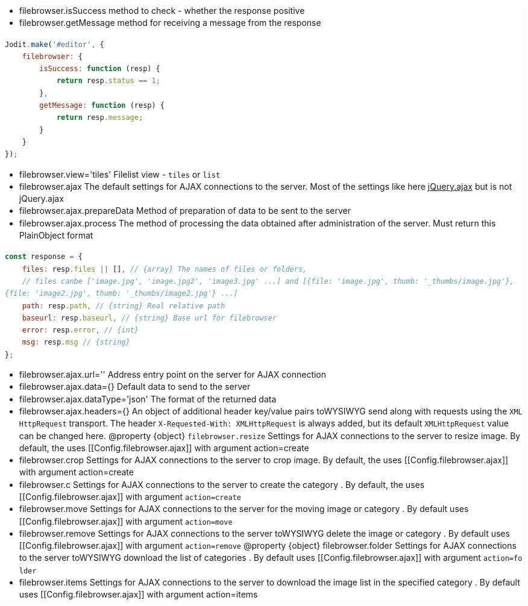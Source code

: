 -   filebrowser.isSuccess method to check - whether the response positive
-   filebrowser.getMessage method for receiving a message from the response

```javascript
Jodit.make('#editor', {
	filebrowser: {
		isSuccess: function (resp) {
			return resp.status == 1;
		},
		getMessage: function (resp) {
			return resp.message;
		}
	}
});
```

-   filebrowser.view='tiles' Filelist view - `tiles` or `list`
-   filebrowser.ajax The default settings for AJAX connections to the server.
    Most of the settings like here [jQuery.ajax](http://api.jquery.com/jQuery.ajax/) but is not jQuery.ajax
-   filebrowser.ajax.prepareData Method of preparation
    of data to be sent to the server
-   filebrowser.ajax.process The method of processing the
    data obtained after administration of the server. Must return this PlainObject format

```js
const response = {
	files: resp.files || [], // {array} The names of files or folders,
	// files canbe ['image.jpg', 'image.jpg2', 'image3.jpg' ...] and [{file: 'image.jpg', thumb: '_thumbs/image.jpg'}, {file: 'image2.jpg', thumb: '_thumbs/image2.jpg'} ...]
	path: resp.path, // {string} Real relative path
	baseurl: resp.baseurl, // {string} Base url for filebrowser
	error: resp.error, // {int}
	msg: resp.msg // {string}
};
```

-   filebrowser.ajax.url='' Address entry point on the server for AJAX connection
-   filebrowser.ajax.data={} Default data to send to the server
-   filebrowser.ajax.dataType='json' The format of the returned data
-   filebrowser.ajax.headers={} An object of additional header key/value pairs toWYSIWYG
    send along with requests using the `XMLHttpRequest` transport. The header `X-Requested-With: XMLHttpRequest`
    is always added, but its default `XMLHttpRequest` value can be changed here.
    @property {object} `filebrowser.resize` Settings for AJAX connections to the server to resize
    image. By default, the uses [[Config.filebrowser.ajax]] with argument
    action=create
-   filebrowser.crop Settings for AJAX connections to the server to crop image.
    By default, the uses [[Config.filebrowser.ajax]] with argument
    action=create
-   filebrowser.c Settings for AJAX connections to the server to create
    the category . By default, the uses [[Config.filebrowser.ajax]]
    with argument `action=create`
-   filebrowser.move Settings for AJAX connections to the server for the moving
    image or category . By default uses [[Config.filebrowser.ajax]]
    with argument `action=move`
-   filebrowser.remove Settings for AJAX connections to the server toWYSIWYG
    delete the image or category . By default uses [[Config.filebrowser.ajax]]
    with argument `action=remove`
    @property {object} filebrowser.folder Settings for AJAX connections to the server toWYSIWYG
    download the list of categories .
    By default uses [[Config.filebrowser.ajax]]
    with argument `action=folder`
-   filebrowser.items Settings for AJAX connections to the server to download
    the image list in the specified category . By default uses
    [[Config.filebrowser.ajax]] with argument action=items